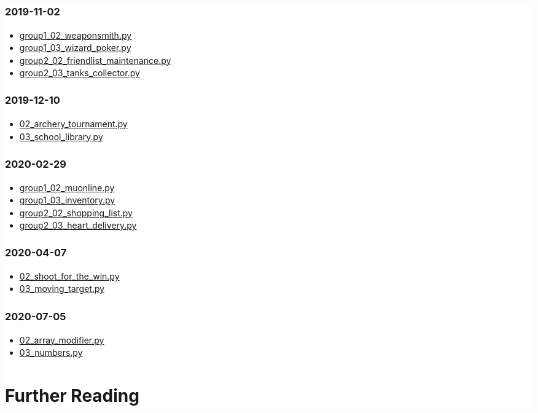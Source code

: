 
### 2019-11-02

* [group1_02_weaponsmith.py](https://github.com/ateneva/softuni_proj/blob/main/1_fund/mid%20exam%20preparation/2019-11-02/group1_02_weaponsmith.py)
* [group1_03_wizard_poker.py](https://github.com/ateneva/softuni_proj/blob/main/1_fund/mid%20exam%20preparation/2019-11-02/group1_03_wizard_poker.py)
* [group2_02_friendlist_maintenance.py](https://github.com/ateneva/softuni_proj/blob/main/1_fund/mid%20exam%20preparation/2019-11-02/group2_02_friendlist_maintenance.py)
* [group2_03_tanks_collector.py](https://github.com/ateneva/softuni_proj/blob/main/1_fund/mid%20exam%20preparation/2019-11-02/group2_03_tanks_collector.py)


### 2019-12-10

* [02_archery_tournament.py](https://github.com/ateneva/softuni_proj/blob/main/1_fund/mid%20exam%20preparation/2019-12-10/02_archery_tournament.py)
* [03_school_library.py](https://github.com/ateneva/softuni_proj/blob/main/1_fund/mid%20exam%20preparation/2019-12-10/03_school_library.py)

### 2020-02-29

* [group1_02_muonline.py](https://github.com/ateneva/softuni_proj/blob/main/1_fund/mid%20exam%20preparation/2020-02-29/group1_02_muonline.py)
* [group1_03_inventory.py](https://github.com/ateneva/softuni_proj/blob/main/1_fund/mid%20exam%20preparation/2020-02-29/group1_03_inventory.py)
* [group2_02_shopping_list.py](https://github.com/ateneva/softuni_proj/blob/main/1_fund/mid%20exam%20preparation/2020-02-29/group2_02_shopping_list.py)
* [group2_03_heart_delivery.py](https://github.com/ateneva/softuni_proj/blob/main/1_fund/mid%20exam%20preparation/2020-02-29/group2_03_heart_delivery.py)


### 2020-04-07

* [02_shoot_for_the_win.py](https://github.com/ateneva/softuni_proj/blob/main/1_fund/mid%20exam%20preparation/2020-04-07/02_shoot_for_the_win.py)
* [03_moving_target.py](https://github.com/ateneva/softuni_proj/blob/main/1_fund/mid%20exam%20preparation/2020-04-07/03_moving_target.py)


### 2020-07-05

* [02_array_modifier.py](https://github.com/ateneva/softuni_proj/blob/main/1_fund/mid%20exam%20preparation/2020-07-05/02_array_modifier.py)
* [03_numbers.py](https://github.com/ateneva/softuni_proj/blob/main/1_fund/mid%20exam%20preparation/2020-07-05/03_numbers.py)


Further Reading
===============